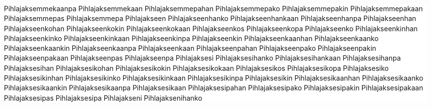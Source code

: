 Pihlajaksemmekaanpa
Pihlajaksemmekaan
Pihlajaksemmepahan
Pihlajaksemmepako
Pihlajaksemmepakin
Pihlajaksemmepakaan
Pihlajaksemmepas
Pihlajaksemmepa
Pihlajakseen
Pihlajakseenhanko
Pihlajakseenhankaan
Pihlajakseenhanpa
Pihlajakseenhan
Pihlajakseenkohan
Pihlajakseenkokin
Pihlajakseenkokaan
Pihlajakseenkos
Pihlajakseenkopa
Pihlajakseenko
Pihlajakseenkinhan
Pihlajakseenkinko
Pihlajakseenkinkaan
Pihlajakseenkinpa
Pihlajakseenkin
Pihlajakseenkaanhan
Pihlajakseenkaanko
Pihlajakseenkaankin
Pihlajakseenkaanpa
Pihlajakseenkaan
Pihlajakseenpahan
Pihlajakseenpako
Pihlajakseenpakin
Pihlajakseenpakaan
Pihlajakseenpas
Pihlajakseenpa
Pihlajaksesi
Pihlajaksesihanko
Pihlajaksesihankaan
Pihlajaksesihanpa
Pihlajaksesihan
Pihlajaksesikohan
Pihlajaksesikokin
Pihlajaksesikokaan
Pihlajaksesikos
Pihlajaksesikopa
Pihlajaksesiko
Pihlajaksesikinhan
Pihlajaksesikinko
Pihlajaksesikinkaan
Pihlajaksesikinpa
Pihlajaksesikin
Pihlajaksesikaanhan
Pihlajaksesikaanko
Pihlajaksesikaankin
Pihlajaksesikaanpa
Pihlajaksesikaan
Pihlajaksesipahan
Pihlajaksesipako
Pihlajaksesipakin
Pihlajaksesipakaan
Pihlajaksesipas
Pihlajaksesipa
Pihlajakseni
Pihlajaksenihanko